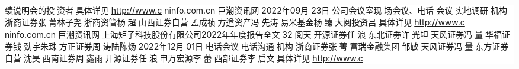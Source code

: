 绩说明会的投
资者
具体详见
http://www.c
ninfo.com.cn
巨潮资讯网
2022年09月
23日
公司会议室现
场会议、电话
会议
实地调研
机构
浙商证券张
菁林子尧
浙商资管杨
超
山西证券自营
孟成祯
方遒资产冯
先涛
易米基金杨
臻
大阅投资吕
具体详见
http://www.c
ninfo.com.cn
巨潮资讯网
上海矩子科技股份有限公司2022年年度报告全文
32
阅天
开源证券任
浪
东北证券许
光坦
天风证券冯
量
华福证券钱
劲宇朱珠
方正证券周
涛陆陈炀
2022年12月
01日
电话会议
电话沟通
机构
浙商证券张
菁
富瑞金融集团
邹敏
天风证券冯
量
东方证券自营
沈昊
西南证券周
鑫雨
开源证券任
浪
申万宏源李
蕾
西部证券李
启文
具体详见
http://www.c